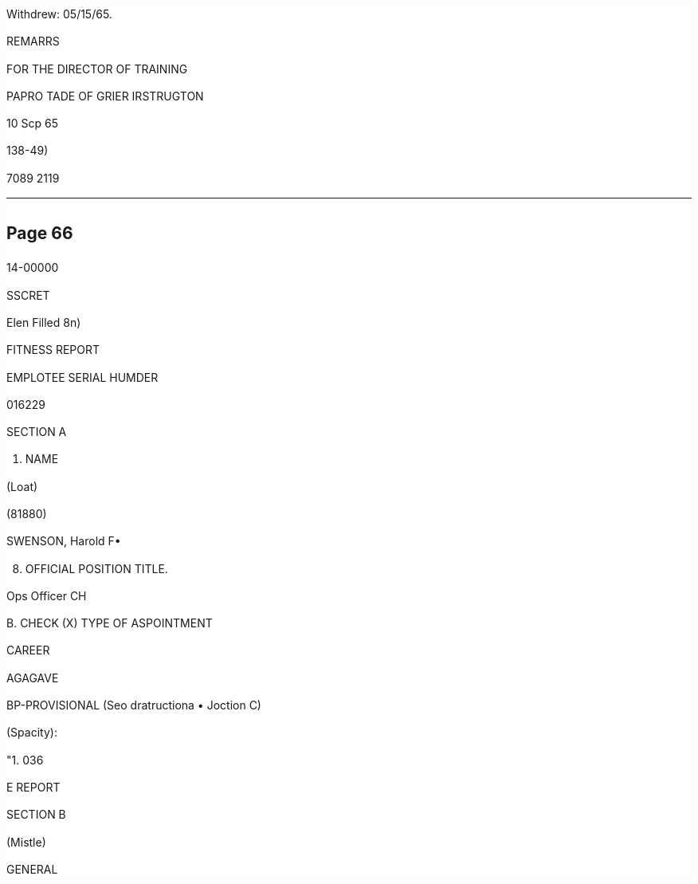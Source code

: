Withdrew: 05/15/65.

REMARRS

FOR THE DIRECTOR OF TRAINING

PAPRO TADE OF GRIER IRSTRUGTON

10 Scp 65

138-49)

7089 2119

---

## Page 66

14-00000

SSCRET

Elen Filled 8n)

FITNESS REPORT

EMPLOTEE SERIAL HUMDER

016229

SECTION A

1. NAME

(Loat)

(81880)

SWENSON, Harold F•

8. OFFICIAL POSITION TITLE.

Ops Officer CH

B. CHECK (X) TYPE OF ASPOINTMENT

CAREER

AGAGAVE

BP-PROVISIONAL (Seo dratructiona • Joction C)

(Spacity):

"1. 036

E REPORT

SECTION B

(Mistle)

GENERAL
